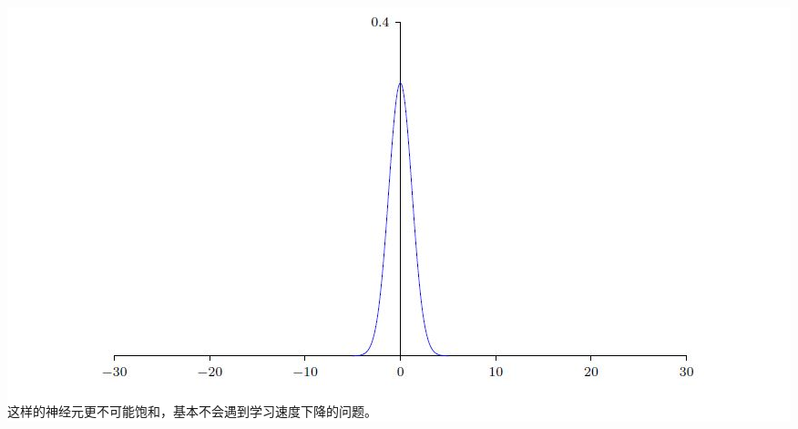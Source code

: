 <p style="text-align:center"><img src="/assets/img/post/窄高斯分布.JPG"></p>

这样的神经元更不可能饱和，基本不会遇到学习速度下降的问题。
